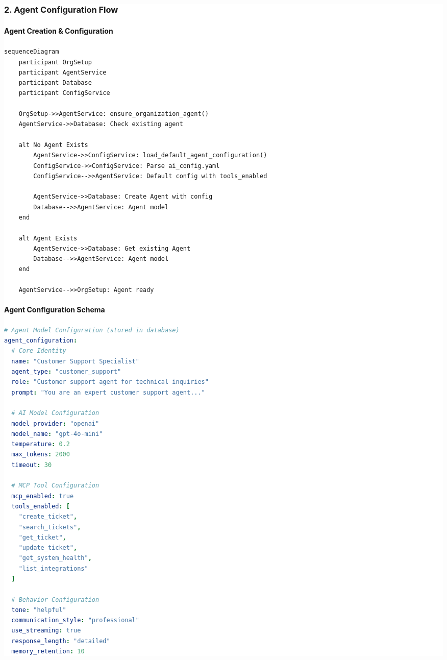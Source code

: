 ### 2. Agent Configuration Flow

#### Agent Creation & Configuration
```mismaid
sequenceDiagram
    participant OrgSetup
    participant AgentService
    participant Database
    participant ConfigService

    OrgSetup->>AgentService: ensure_organization_agent()
    AgentService->>Database: Check existing agent
    
    alt No Agent Exists
        AgentService->>ConfigService: load_default_agent_configuration()
        ConfigService->>ConfigService: Parse ai_config.yaml
        ConfigService-->>AgentService: Default config with tools_enabled
        
        AgentService->>Database: Create Agent with config
        Database-->>AgentService: Agent model
    end
    
    alt Agent Exists
        AgentService->>Database: Get existing Agent
        Database-->>AgentService: Agent model
    end
    
    AgentService-->>OrgSetup: Agent ready
```

#### Agent Configuration Schema
```yaml
# Agent Model Configuration (stored in database)
agent_configuration:
  # Core Identity
  name: "Customer Support Specialist"
  agent_type: "customer_support"
  role: "Customer support agent for technical inquiries"
  prompt: "You are an expert customer support agent..."
  
  # AI Model Configuration
  model_provider: "openai"
  model_name: "gpt-4o-mini" 
  temperature: 0.2
  max_tokens: 2000
  timeout: 30
  
  # MCP Tool Configuration
  mcp_enabled: true
  tools_enabled: [
    "create_ticket",
    "search_tickets", 
    "get_ticket",
    "update_ticket",
    "get_system_health",
    "list_integrations"
  ]
  
  # Behavior Configuration
  tone: "helpful"
  communication_style: "professional"
  use_streaming: true
  response_length: "detailed"
  memory_retention: 10
```
